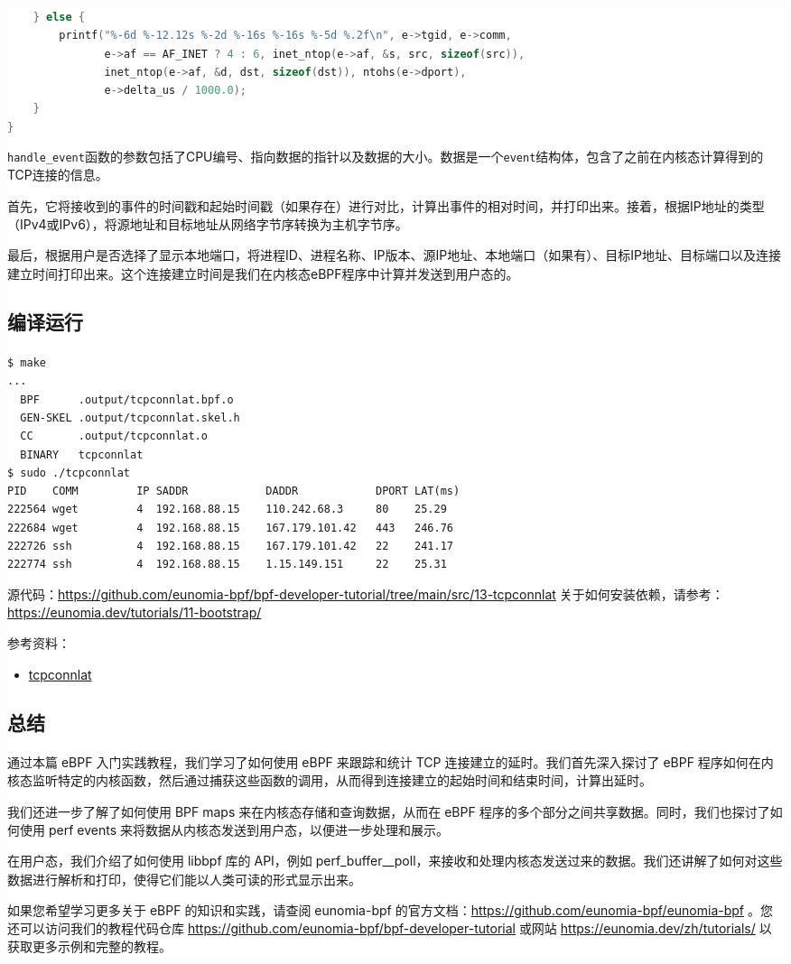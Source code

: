 ```c
    } else {
        printf("%-6d %-12.12s %-2d %-16s %-16s %-5d %.2f\n", e->tgid, e->comm,
               e->af == AF_INET ? 4 : 6, inet_ntop(e->af, &s, src, sizeof(src)),
               inet_ntop(e->af, &d, dst, sizeof(dst)), ntohs(e->dport),
               e->delta_us / 1000.0);
    }
}
```

`handle_event`函数的参数包括了CPU编号、指向数据的指针以及数据的大小。数据是一个`event`结构体，包含了之前在内核态计算得到的TCP连接的信息。

首先，它将接收到的事件的时间戳和起始时间戳（如果存在）进行对比，计算出事件的相对时间，并打印出来。接着，根据IP地址的类型（IPv4或IPv6），将源地址和目标地址从网络字节序转换为主机字节序。

最后，根据用户是否选择了显示本地端口，将进程ID、进程名称、IP版本、源IP地址、本地端口（如果有）、目标IP地址、目标端口以及连接建立时间打印出来。这个连接建立时间是我们在内核态eBPF程序中计算并发送到用户态的。

## 编译运行

```console
$ make
...
  BPF      .output/tcpconnlat.bpf.o
  GEN-SKEL .output/tcpconnlat.skel.h
  CC       .output/tcpconnlat.o
  BINARY   tcpconnlat
$ sudo ./tcpconnlat
PID    COMM         IP SADDR            DADDR            DPORT LAT(ms)
222564 wget         4  192.168.88.15    110.242.68.3     80    25.29
222684 wget         4  192.168.88.15    167.179.101.42   443   246.76
222726 ssh          4  192.168.88.15    167.179.101.42   22    241.17
222774 ssh          4  192.168.88.15    1.15.149.151     22    25.31
```

源代码：<https://github.com/eunomia-bpf/bpf-developer-tutorial/tree/main/src/13-tcpconnlat> 关于如何安装依赖，请参考：<https://eunomia.dev/tutorials/11-bootstrap/>

参考资料：

- [tcpconnlat](https://github.com/iovisor/bcc/blob/master/libbpf-tools/tcpconnlat.c)

## 总结

通过本篇 eBPF 入门实践教程，我们学习了如何使用 eBPF 来跟踪和统计 TCP 连接建立的延时。我们首先深入探讨了 eBPF 程序如何在内核态监听特定的内核函数，然后通过捕获这些函数的调用，从而得到连接建立的起始时间和结束时间，计算出延时。

我们还进一步了解了如何使用 BPF maps 来在内核态存储和查询数据，从而在 eBPF 程序的多个部分之间共享数据。同时，我们也探讨了如何使用 perf events 来将数据从内核态发送到用户态，以便进一步处理和展示。

在用户态，我们介绍了如何使用 libbpf 库的 API，例如 perf_buffer__poll，来接收和处理内核态发送过来的数据。我们还讲解了如何对这些数据进行解析和打印，使得它们能以人类可读的形式显示出来。

如果您希望学习更多关于 eBPF 的知识和实践，请查阅 eunomia-bpf 的官方文档：<https://github.com/eunomia-bpf/eunomia-bpf> 。您还可以访问我们的教程代码仓库 <https://github.com/eunomia-bpf/bpf-developer-tutorial> 或网站 <https://eunomia.dev/zh/tutorials/> 以获取更多示例和完整的教程。
